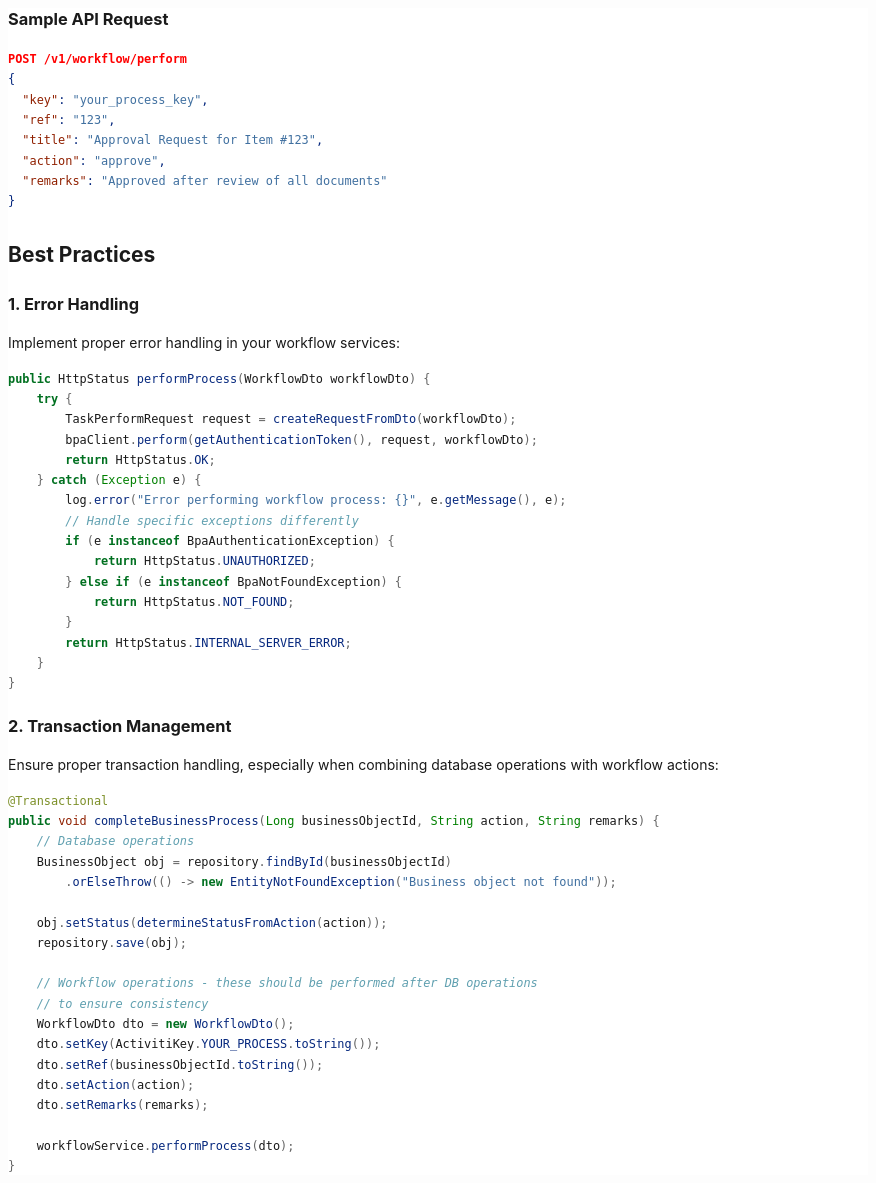### Sample API Request

```json
POST /v1/workflow/perform
{
  "key": "your_process_key",
  "ref": "123",
  "title": "Approval Request for Item #123",
  "action": "approve",
  "remarks": "Approved after review of all documents"
}
```

## Best Practices

### 1. Error Handling

Implement proper error handling in your workflow services:

```java
public HttpStatus performProcess(WorkflowDto workflowDto) {
    try {
        TaskPerformRequest request = createRequestFromDto(workflowDto);
        bpaClient.perform(getAuthenticationToken(), request, workflowDto);
        return HttpStatus.OK;
    } catch (Exception e) {
        log.error("Error performing workflow process: {}", e.getMessage(), e);
        // Handle specific exceptions differently
        if (e instanceof BpaAuthenticationException) {
            return HttpStatus.UNAUTHORIZED;
        } else if (e instanceof BpaNotFoundException) {
            return HttpStatus.NOT_FOUND;
        }
        return HttpStatus.INTERNAL_SERVER_ERROR;
    }
}
```

### 2. Transaction Management

Ensure proper transaction handling, especially when combining database operations with workflow actions:

```java
@Transactional
public void completeBusinessProcess(Long businessObjectId, String action, String remarks) {
    // Database operations
    BusinessObject obj = repository.findById(businessObjectId)
        .orElseThrow(() -> new EntityNotFoundException("Business object not found"));
    
    obj.setStatus(determineStatusFromAction(action));
    repository.save(obj);
    
    // Workflow operations - these should be performed after DB operations
    // to ensure consistency
    WorkflowDto dto = new WorkflowDto();
    dto.setKey(ActivitiKey.YOUR_PROCESS.toString());
    dto.setRef(businessObjectId.toString());
    dto.setAction(action);
    dto.setRemarks(remarks);
    
    workflowService.performProcess(dto);
}
```
